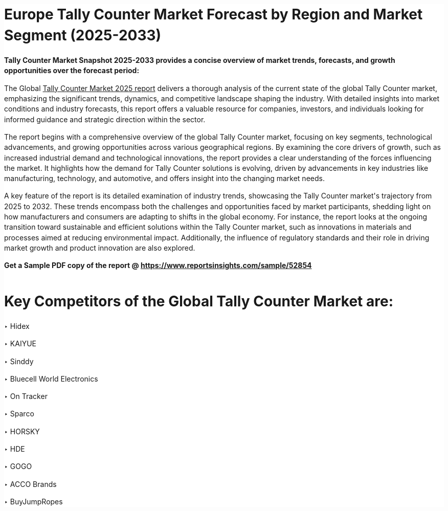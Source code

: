 # Europe Tally Counter Market Forecast by Region and Market Segment (2025-2033)

<strong>Tally Counter Market Snapshot 2025-2033 provides a concise overview of market trends, forecasts, and growth opportunities over the forecast period:</strong>

The Global <a href=https://www.reportsinsights.com/sample/52854>Tally Counter Market 2025 report</a> delivers a thorough analysis of the current state of the global Tally Counter market, emphasizing the significant trends, dynamics, and competitive landscape shaping the industry. With detailed insights into market conditions and industry forecasts, this report offers a valuable resource for companies, investors, and individuals looking for informed guidance and strategic direction within the sector.

The report begins with a comprehensive overview of the global Tally Counter market, focusing on key segments, technological advancements, and growing opportunities across various geographical regions. By examining the core drivers of growth, such as increased industrial demand and technological innovations, the report provides a clear understanding of the forces influencing the market. It highlights how the demand for Tally Counter solutions is evolving, driven by advancements in key industries like manufacturing, technology, and automotive, and offers insight into the changing market needs.

A key feature of the report is its detailed examination of industry trends, showcasing the Tally Counter market's trajectory from 2025 to 2032. These trends encompass both the challenges and opportunities faced by market participants, shedding light on how manufacturers and consumers are adapting to shifts in the global economy. For instance, the report looks at the ongoing transition toward sustainable and efficient solutions within the Tally Counter market, such as innovations in materials and processes aimed at reducing environmental impact. Additionally, the influence of regulatory standards and their role in driving market growth and product innovation are also explored.

<strong>Get a Sample PDF copy of the report @ <a href=https://www.reportsinsights.com/sample/52854>https://www.reportsinsights.com/sample/52854</a></strong>

# <strong>Key Competitors of the Global Tally Counter Market are:</strong>

‣ Hidex

‣ KAIYUE

‣ Sinddy

‣ Bluecell World Electronics

‣ On Tracker

‣ Sparco

‣ HORSKY

‣ HDE

‣ GOGO

‣ ACCO Brands

‣ BuyJumpRopes

